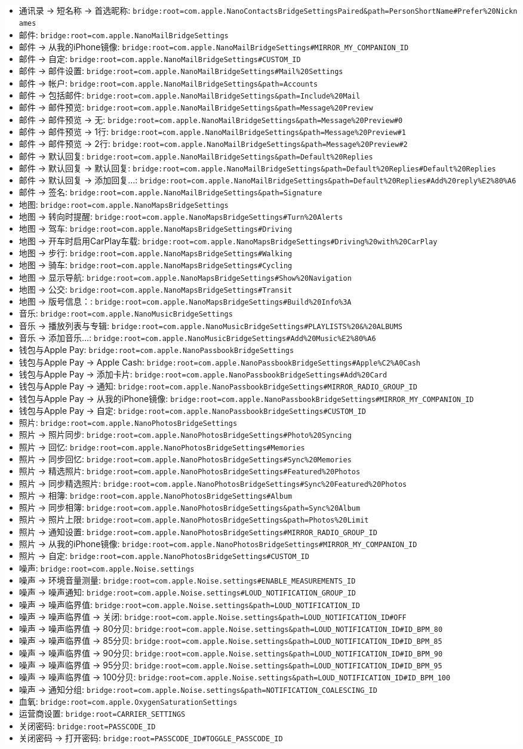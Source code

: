 - 通讯录 → 短名称 → 首选昵称: `bridge:root=com.apple.NanoContactsBridgeSettingsPaired&path=PersonShortName#Prefer%20Nicknames`
- 邮件: `bridge:root=com.apple.NanoMailBridgeSettings`
- 邮件 → 从我的iPhone镜像: `bridge:root=com.apple.NanoMailBridgeSettings#MIRROR_MY_COMPANION_ID`
- 邮件 → 自定: `bridge:root=com.apple.NanoMailBridgeSettings#CUSTOM_ID`
- 邮件 → 邮件设置: `bridge:root=com.apple.NanoMailBridgeSettings#Mail%20Settings`
- 邮件 → 帐户: `bridge:root=com.apple.NanoMailBridgeSettings&path=Accounts`
- 邮件 → 包括邮件: `bridge:root=com.apple.NanoMailBridgeSettings&path=Include%20Mail`
- 邮件 → 邮件预览: `bridge:root=com.apple.NanoMailBridgeSettings&path=Message%20Preview`
- 邮件 → 邮件预览 → 无: `bridge:root=com.apple.NanoMailBridgeSettings&path=Message%20Preview#0`
- 邮件 → 邮件预览 → 1行: `bridge:root=com.apple.NanoMailBridgeSettings&path=Message%20Preview#1`
- 邮件 → 邮件预览 → 2行: `bridge:root=com.apple.NanoMailBridgeSettings&path=Message%20Preview#2`
- 邮件 → 默认回复: `bridge:root=com.apple.NanoMailBridgeSettings&path=Default%20Replies`
- 邮件 → 默认回复 → 默认回复: `bridge:root=com.apple.NanoMailBridgeSettings&path=Default%20Replies#Default%20Replies`
- 邮件 → 默认回复 → 添加回复…: `bridge:root=com.apple.NanoMailBridgeSettings&path=Default%20Replies#Add%20reply%E2%80%A6`
- 邮件 → 签名: `bridge:root=com.apple.NanoMailBridgeSettings&path=Signature`
- 地图: `bridge:root=com.apple.NanoMapsBridgeSettings`
- 地图 → 转向时提醒: `bridge:root=com.apple.NanoMapsBridgeSettings#Turn%20Alerts`
- 地图 → 驾车: `bridge:root=com.apple.NanoMapsBridgeSettings#Driving`
- 地图 → 开车时启用CarPlay车载: `bridge:root=com.apple.NanoMapsBridgeSettings#Driving%20with%20CarPlay`
- 地图 → 步行: `bridge:root=com.apple.NanoMapsBridgeSettings#Walking`
- 地图 → 骑车: `bridge:root=com.apple.NanoMapsBridgeSettings#Cycling`
- 地图 → 显示导航: `bridge:root=com.apple.NanoMapsBridgeSettings#Show%20Navigation`
- 地图 → 公交: `bridge:root=com.apple.NanoMapsBridgeSettings#Transit`
- 地图 → 版号信息：: `bridge:root=com.apple.NanoMapsBridgeSettings#Build%20Info%3A`
- 音乐: `bridge:root=com.apple.NanoMusicBridgeSettings`
- 音乐 → 播放列表与专辑: `bridge:root=com.apple.NanoMusicBridgeSettings#PLAYLISTS%20&%20ALBUMS`
- 音乐 → 添加音乐…: `bridge:root=com.apple.NanoMusicBridgeSettings#Add%20Music%E2%80%A6`
- 钱包与Apple Pay: `bridge:root=com.apple.NanoPassbookBridgeSettings`
- 钱包与Apple Pay → Apple Cash: `bridge:root=com.apple.NanoPassbookBridgeSettings#Apple%C2%A0Cash`
- 钱包与Apple Pay → 添加卡片: `bridge:root=com.apple.NanoPassbookBridgeSettings#Add%20Card`
- 钱包与Apple Pay → 通知: `bridge:root=com.apple.NanoPassbookBridgeSettings#MIRROR_RADIO_GROUP_ID`
- 钱包与Apple Pay → 从我的iPhone镜像: `bridge:root=com.apple.NanoPassbookBridgeSettings#MIRROR_MY_COMPANION_ID`
- 钱包与Apple Pay → 自定: `bridge:root=com.apple.NanoPassbookBridgeSettings#CUSTOM_ID`
- 照片: `bridge:root=com.apple.NanoPhotosBridgeSettings`
- 照片 → 照片同步: `bridge:root=com.apple.NanoPhotosBridgeSettings#Photo%20Syncing`
- 照片 → 回忆: `bridge:root=com.apple.NanoPhotosBridgeSettings#Memories`
- 照片 → 同步回忆: `bridge:root=com.apple.NanoPhotosBridgeSettings#Sync%20Memories`
- 照片 → 精选照片: `bridge:root=com.apple.NanoPhotosBridgeSettings#Featured%20Photos`
- 照片 → 同步精选照片: `bridge:root=com.apple.NanoPhotosBridgeSettings#Sync%20Featured%20Photos`
- 照片 → 相簿: `bridge:root=com.apple.NanoPhotosBridgeSettings#Album`
- 照片 → 同步相簿: `bridge:root=com.apple.NanoPhotosBridgeSettings&path=Sync%20Album`
- 照片 → 照片上限: `bridge:root=com.apple.NanoPhotosBridgeSettings&path=Photos%20Limit`
- 照片 → 通知设置: `bridge:root=com.apple.NanoPhotosBridgeSettings#MIRROR_RADIO_GROUP_ID`
- 照片 → 从我的iPhone镜像: `bridge:root=com.apple.NanoPhotosBridgeSettings#MIRROR_MY_COMPANION_ID`
- 照片 → 自定: `bridge:root=com.apple.NanoPhotosBridgeSettings#CUSTOM_ID`
- 噪声: `bridge:root=com.apple.Noise.settings`
- 噪声 → 环境音量测量: `bridge:root=com.apple.Noise.settings#ENABLE_MEASUREMENTS_ID`
- 噪声 → 噪声通知: `bridge:root=com.apple.Noise.settings#LOUD_NOTIFICATION_GROUP_ID`
- 噪声 → 噪声临界值: `bridge:root=com.apple.Noise.settings&path=LOUD_NOTIFICATION_ID`
- 噪声 → 噪声临界值 → 关闭: `bridge:root=com.apple.Noise.settings&path=LOUD_NOTIFICATION_ID#OFF`
- 噪声 → 噪声临界值 → 80分贝: `bridge:root=com.apple.Noise.settings&path=LOUD_NOTIFICATION_ID#ID_BPM_80`
- 噪声 → 噪声临界值 → 85分贝: `bridge:root=com.apple.Noise.settings&path=LOUD_NOTIFICATION_ID#ID_BPM_85`
- 噪声 → 噪声临界值 → 90分贝: `bridge:root=com.apple.Noise.settings&path=LOUD_NOTIFICATION_ID#ID_BPM_90`
- 噪声 → 噪声临界值 → 95分贝: `bridge:root=com.apple.Noise.settings&path=LOUD_NOTIFICATION_ID#ID_BPM_95`
- 噪声 → 噪声临界值 → 100分贝: `bridge:root=com.apple.Noise.settings&path=LOUD_NOTIFICATION_ID#ID_BPM_100`
- 噪声 → 通知分组: `bridge:root=com.apple.Noise.settings&path=NOTIFICATION_COALESCING_ID`
- 血氧: `bridge:root=com.apple.OxygenSaturationSettings`
- 运营商设置: `bridge:root=CARRIER_SETTINGS`
- 关闭密码: `bridge:root=PASSCODE_ID`
- 关闭密码 → 打开密码: `bridge:root=PASSCODE_ID#TOGGLE_PASSCODE_ID`